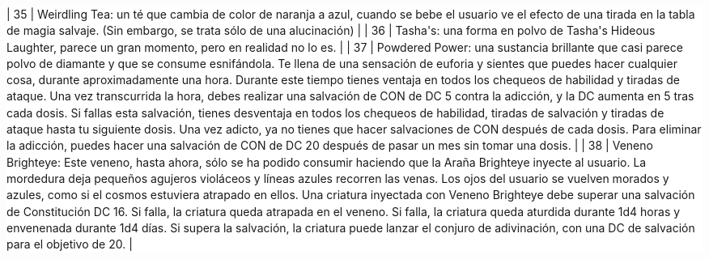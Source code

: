 | 35   | Weirdling Tea: un té que cambia de color de naranja a azul, cuando se bebe el usuario ve el efecto de una tirada en la tabla de magia salvaje. (Sin embargo, se trata sólo de una alucinación)                                                                                                                                                                                                                                                                                                                                                                                                                                                                                                                                                                                                                                                                                                                                                                                                                                                                                                                                                                                                                                                                                                                                                                                                             |
| 36   | Tasha's: una forma en polvo de Tasha's Hideous Laughter, parece un gran momento, pero en realidad no lo es.                                                                                                                                                                                                                                                                                                                                                                                                                                                                                                                                                                                                                                                                                                                                                                                                                                                                                                                                                                                                                                                                                                                                                                                                                                                                                                |
| 37   | Powdered Power: una sustancia brillante que casi parece polvo de diamante y que se consume esnifándola. Te llena de una sensación de euforia y sientes que puedes hacer cualquier cosa, durante aproximadamente una hora. Durante este tiempo tienes ventaja en todos los chequeos de habilidad y tiradas de ataque. Una vez transcurrida la hora, debes realizar una salvación de CON de DC 5 contra la adicción, y la DC aumenta en 5 tras cada dosis. Si fallas esta salvación, tienes desventaja en todos los chequeos de habilidad, tiradas de salvación y tiradas de ataque hasta tu siguiente dosis. Una vez adicto, ya no tienes que hacer salvaciones de CON después de cada dosis. Para eliminar la adicción, puedes hacer una salvación de CON de DC 20 después de pasar un mes sin tomar una dosis.                                                                                                                                                                                                                                                                                                                                                                                                                                                                                                                                                                                            |
| 38   | Veneno Brighteye: Este veneno, hasta ahora, sólo se ha podido consumir haciendo que la Araña Brighteye inyecte al usuario. La mordedura deja pequeños agujeros violáceos y líneas azules recorren las venas. Los ojos del usuario se vuelven morados y azules, como si el cosmos estuviera atrapado en ellos. Una criatura inyectada con Veneno Brighteye debe superar una salvación de Constitución DC 16. Si falla, la criatura queda atrapada en el veneno. Si falla, la criatura queda aturdida durante 1d4 horas y envenenada durante 1d4 días. Si supera la salvación, la criatura puede lanzar el conjuro de adivinación, con una DC de salvación para el objetivo de 20.                                                                                                                                                                                                                                                                                                                                                                                                                                                                                                                                                                                                                                                                                                                           |